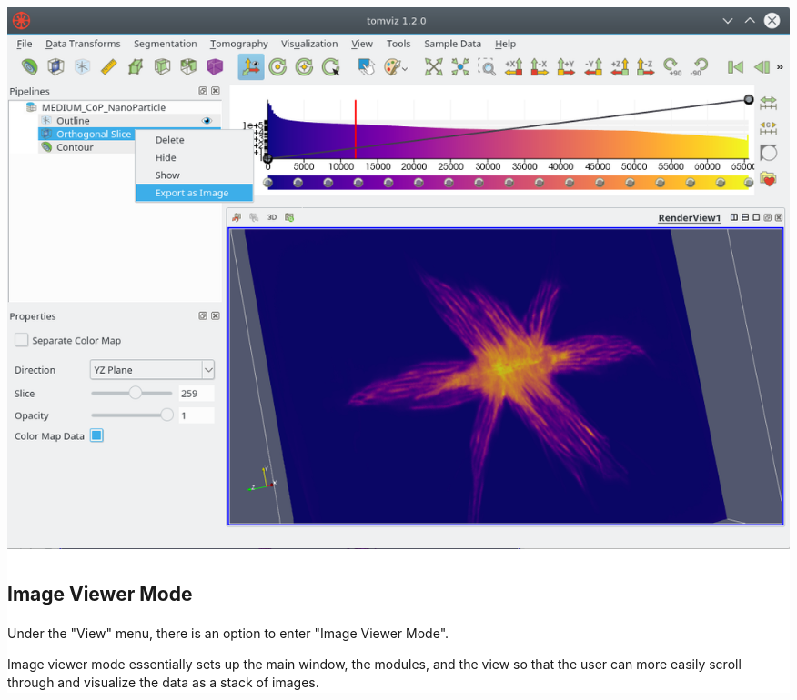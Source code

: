 ![Export mesh from slice](img/export_image.png)


## Image Viewer Mode

Under the "View" menu, there is an option to enter "Image Viewer Mode".

Image viewer mode essentially sets up the main window, the modules, and the
view so that the user can more easily scroll through and visualize the data
as a stack of images.
